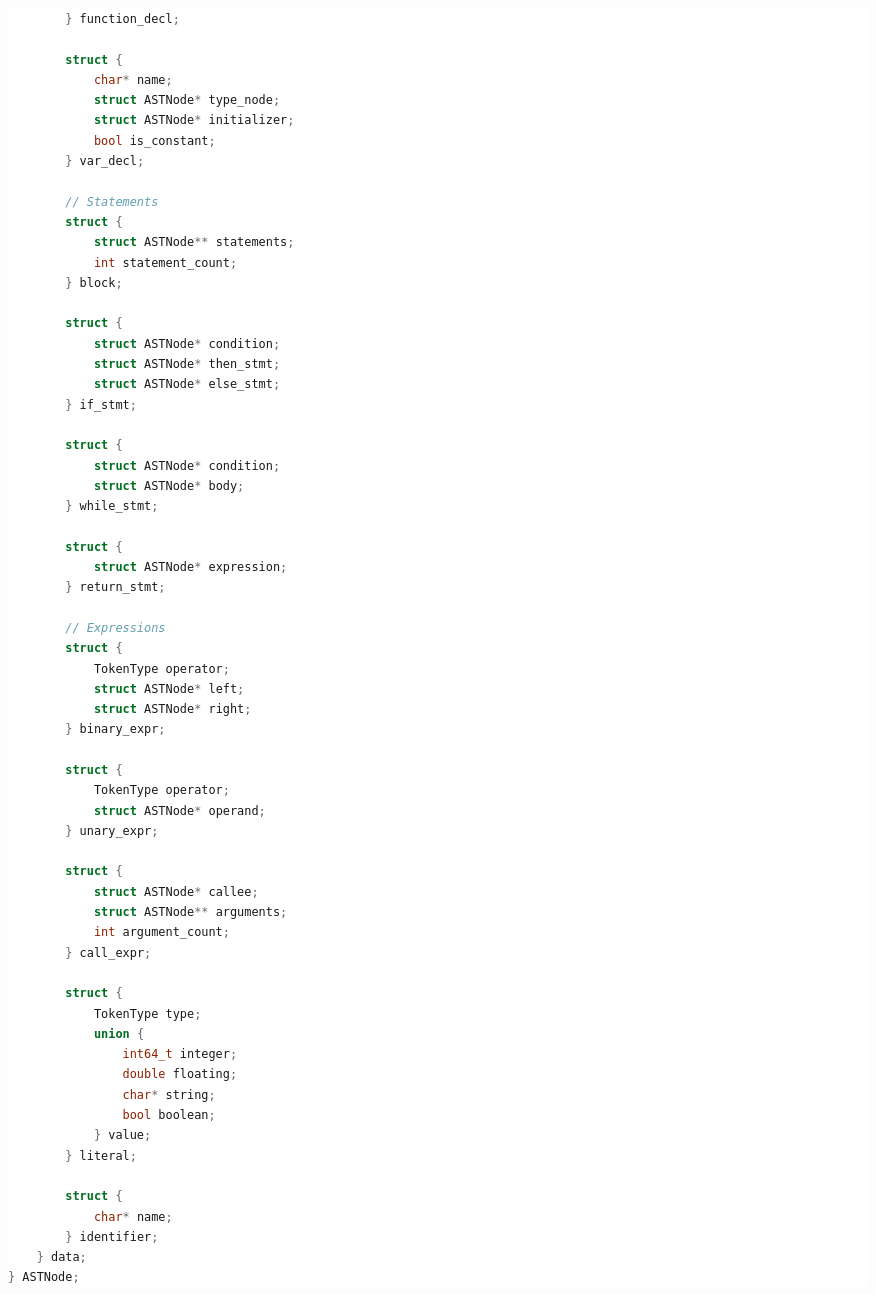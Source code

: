 ```c
        } function_decl;
        
        struct {
            char* name;
            struct ASTNode* type_node;
            struct ASTNode* initializer;
            bool is_constant;
        } var_decl;
        
        // Statements
        struct {
            struct ASTNode** statements;
            int statement_count;
        } block;
        
        struct {
            struct ASTNode* condition;
            struct ASTNode* then_stmt;
            struct ASTNode* else_stmt;
        } if_stmt;
        
        struct {
            struct ASTNode* condition;
            struct ASTNode* body;
        } while_stmt;
        
        struct {
            struct ASTNode* expression;
        } return_stmt;
        
        // Expressions
        struct {
            TokenType operator;
            struct ASTNode* left;
            struct ASTNode* right;
        } binary_expr;
        
        struct {
            TokenType operator;
            struct ASTNode* operand;
        } unary_expr;
        
        struct {
            struct ASTNode* callee;
            struct ASTNode** arguments;
            int argument_count;
        } call_expr;
        
        struct {
            TokenType type;
            union {
                int64_t integer;
                double floating;
                char* string;
                bool boolean;
            } value;
        } literal;
        
        struct {
            char* name;
        } identifier;
    } data;
} ASTNode;
```
